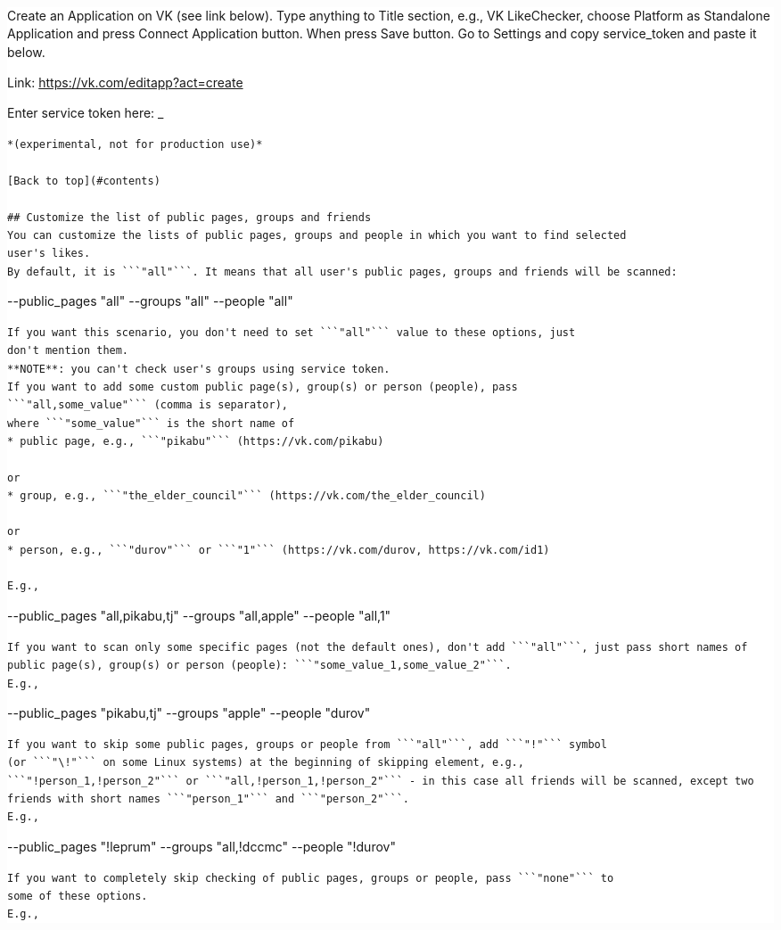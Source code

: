 ```
```
Create an Application on VK (see link below). Type anything to Title section,
e.g., VK LikeChecker, choose Platform as Standalone Application and press
Connect Application button. When press Save button. Go to Settings and copy
service_token and paste it below.

Link: https://vk.com/editapp?act=create

Enter service token here: _
```
*(experimental, not for production use)*

[Back to top](#contents)

## Customize the list of public pages, groups and friends
You can customize the lists of public pages, groups and people in which you want to find selected 
user's likes.  
By default, it is ```"all"```. It means that all user's public pages, groups and friends will be scanned:
```
--public_pages "all"
--groups "all"
--people "all"
```
If you want this scenario, you don't need to set ```"all"``` value to these options, just 
don't mention them.  
**NOTE**: you can't check user's groups using service token.  
If you want to add some custom public page(s), group(s) or person (people), pass 
```"all,some_value"``` (comma is separator),  
where ```"some_value"``` is the short name of  
* public page, e.g., ```"pikabu"``` (https://vk.com/pikabu)  

or
* group, e.g., ```"the_elder_council"``` (https://vk.com/the_elder_council)

or
* person, e.g., ```"durov"``` or ```"1"``` (https://vk.com/durov, https://vk.com/id1)

E.g.,  
```
--public_pages "all,pikabu,tj"
--groups "all,apple"
--people "all,1"
```
If you want to scan only some specific pages (not the default ones), don't add ```"all"```, just pass short names of 
public page(s), group(s) or person (people): ```"some_value_1,some_value_2"```.  
E.g.,  
```
--public_pages "pikabu,tj"
--groups "apple"
--people "durov"
```
If you want to skip some public pages, groups or people from ```"all"```, add ```"!"``` symbol 
(or ```"\!"``` on some Linux systems) at the beginning of skipping element, e.g., 
```"!person_1,!person_2"``` or ```"all,!person_1,!person_2"``` - in this case all friends will be scanned, except two 
friends with short names ```"person_1"``` and ```"person_2"```.  
E.g.,
```
--public_pages "!leprum"
--groups "all,!dccmc"
--people "!durov"
```
If you want to completely skip checking of public pages, groups or people, pass ```"none"``` to 
some of these options.  
E.g.,
```